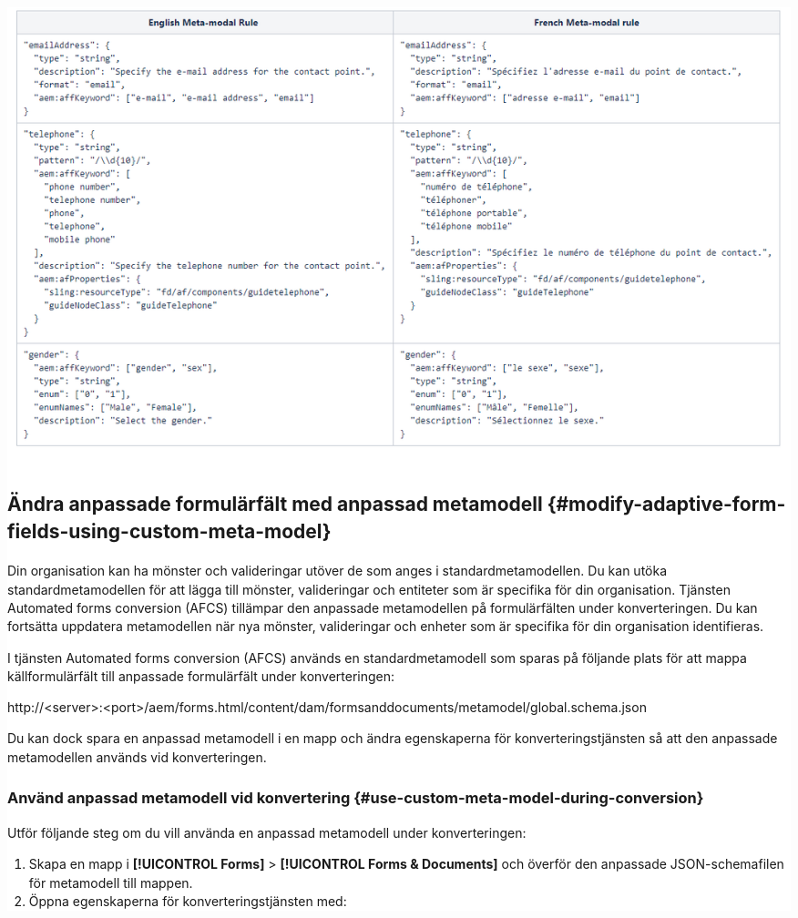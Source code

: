 ![](assets/language-specific-meta-model-comparison.png)

## Ändra anpassade formulärfält med anpassad metamodell {#modify-adaptive-form-fields-using-custom-meta-model}

Din organisation kan ha mönster och valideringar utöver de som anges i standardmetamodellen. Du kan utöka standardmetamodellen för att lägga till mönster, valideringar och entiteter som är specifika för din organisation. Tjänsten Automated forms conversion (AFCS) tillämpar den anpassade metamodellen på formulärfälten under konverteringen. Du kan fortsätta uppdatera metamodellen när nya mönster, valideringar och enheter som är specifika för din organisation identifieras.

I tjänsten Automated forms conversion (AFCS) används en standardmetamodell som sparas på följande plats för att mappa källformulärfält till anpassade formulärfält under konverteringen:

http://&lt;server>:&lt;port>/aem/forms.html/content/dam/formsanddocuments/metamodel/global.schema.json

Du kan dock spara en anpassad metamodell i en mapp och ändra egenskaperna för konverteringstjänsten så att den anpassade metamodellen används vid konverteringen.

### Använd anpassad metamodell vid konvertering {#use-custom-meta-model-during-conversion}

Utför följande steg om du vill använda en anpassad metamodell under konverteringen:

1. Skapa en mapp i **[!UICONTROL Forms]** > **[!UICONTROL Forms & Documents]** och överför den anpassade JSON-schemafilen för metamodell till mappen.
1. Öppna egenskaperna för konverteringstjänsten med:
